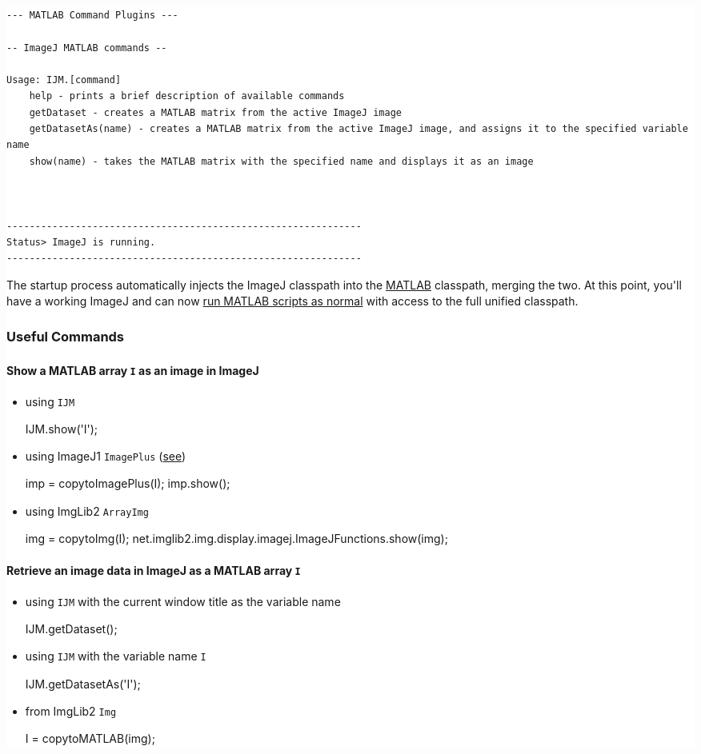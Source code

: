     --- MATLAB Command Plugins ---

    -- ImageJ MATLAB commands --

    Usage: IJM.[command]
        help - prints a brief description of available commands
        getDataset - creates a MATLAB matrix from the active ImageJ image
        getDatasetAs(name) - creates a MATLAB matrix from the active ImageJ image, and assigns it to the specified variable name
        show(name) - takes the MATLAB matrix with the specified name and displays it as an image



    --------------------------------------------------------------
    Status> ImageJ is running.
    --------------------------------------------------------------

The startup process automatically injects the ImageJ classpath into the [MATLAB](/scripting/matlab) classpath, merging the two. At this point, you'll have a working ImageJ and can now [run MATLAB scripts as normal](#creating-matlab-scripts-inside-imagej) with access to the full unified classpath.

### Useful Commands

#### Show a MATLAB array `I` as an image in ImageJ

-   using `IJM`



    IJM.show('I');

-   using ImageJ1 `ImagePlus` ([see](https://github.com/kouichi-c-nakamura/copytoImagePlus))



    imp = copytoImagePlus(I);
    imp.show();

-   using ImgLib2 `ArrayImg`



    img = copytoImg(I);
    net.imglib2.img.display.imagej.ImageJFunctions.show(img);

#### Retrieve an image data in ImageJ as a MATLAB array `I`

-   using `IJM` with the current window title as the variable name



    IJM.getDataset();

-   using `IJM` with the variable name `I`



    IJM.getDatasetAs('I');

-   from ImgLib2 `Img`



    I = copytoMATLAB(img);
